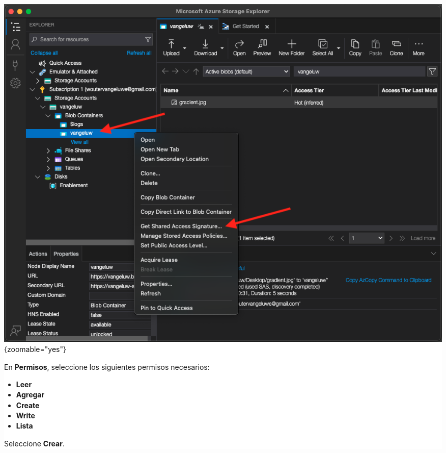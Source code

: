 ![Almacenamiento de Azure](./images/az27.png){zoomable="yes"}

En **Permisos**, seleccione los siguientes permisos necesarios:

- **Leer**
- **Agregar**
- **Create**
- **Write**
- **Lista**

Seleccione **Crear**.
